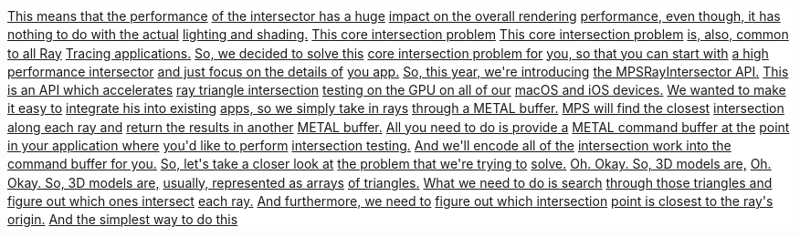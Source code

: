 [This means that the performance](https://developer.apple.com/videos/wwdc2018/videos/play/wwdc2018/606/?time=469) [of the intersector has a huge](https://developer.apple.com/videos/wwdc2018/videos/play/wwdc2018/606/?time=470) [impact on the overall rendering](https://developer.apple.com/videos/wwdc2018/videos/play/wwdc2018/606/?time=472) [performance, even though, it has](https://developer.apple.com/videos/wwdc2018/videos/play/wwdc2018/606/?time=473) [nothing to do with the actual](https://developer.apple.com/videos/wwdc2018/videos/play/wwdc2018/606/?time=475) [lighting and shading.](https://developer.apple.com/videos/wwdc2018/videos/play/wwdc2018/606/?time=476) [This core intersection problem](https://developer.apple.com/videos/wwdc2018/videos/play/wwdc2018/606/?time=478) [This core intersection problem](https://developer.apple.com/videos/wwdc2018/videos/play/wwdc2018/606/?time=478) [is, also, common to all Ray](https://developer.apple.com/videos/wwdc2018/videos/play/wwdc2018/606/?time=480) [Tracing applications.](https://developer.apple.com/videos/wwdc2018/videos/play/wwdc2018/606/?time=481) [So, we decided to solve this](https://developer.apple.com/videos/wwdc2018/videos/play/wwdc2018/606/?time=484) [core intersection problem for](https://developer.apple.com/videos/wwdc2018/videos/play/wwdc2018/606/?time=486) [you, so that you can start with](https://developer.apple.com/videos/wwdc2018/videos/play/wwdc2018/606/?time=487) [a high performance intersector](https://developer.apple.com/videos/wwdc2018/videos/play/wwdc2018/606/?time=489) [and just focus on the details of](https://developer.apple.com/videos/wwdc2018/videos/play/wwdc2018/606/?time=491) [you app.](https://developer.apple.com/videos/wwdc2018/videos/play/wwdc2018/606/?time=492) [So, this year, we're introducing](https://developer.apple.com/videos/wwdc2018/videos/play/wwdc2018/606/?time=494) [the MPSRayIntersector API.](https://developer.apple.com/videos/wwdc2018/videos/play/wwdc2018/606/?time=496) [This is an API which accelerates](https://developer.apple.com/videos/wwdc2018/videos/play/wwdc2018/606/?time=499) [ray triangle intersection](https://developer.apple.com/videos/wwdc2018/videos/play/wwdc2018/606/?time=501) [testing on the GPU on all of our](https://developer.apple.com/videos/wwdc2018/videos/play/wwdc2018/606/?time=502) [macOS and iOS devices.](https://developer.apple.com/videos/wwdc2018/videos/play/wwdc2018/606/?time=505) [We wanted to make it easy to](https://developer.apple.com/videos/wwdc2018/videos/play/wwdc2018/606/?time=508) [integrate his into existing](https://developer.apple.com/videos/wwdc2018/videos/play/wwdc2018/606/?time=509) [apps, so we simply take in rays](https://developer.apple.com/videos/wwdc2018/videos/play/wwdc2018/606/?time=510) [through a METAL buffer.](https://developer.apple.com/videos/wwdc2018/videos/play/wwdc2018/606/?time=512) [MPS will find the closest](https://developer.apple.com/videos/wwdc2018/videos/play/wwdc2018/606/?time=514) [intersection along each ray and](https://developer.apple.com/videos/wwdc2018/videos/play/wwdc2018/606/?time=515) [return the results in another](https://developer.apple.com/videos/wwdc2018/videos/play/wwdc2018/606/?time=518) [METAL buffer.](https://developer.apple.com/videos/wwdc2018/videos/play/wwdc2018/606/?time=519) [All you need to do is provide a](https://developer.apple.com/videos/wwdc2018/videos/play/wwdc2018/606/?time=520) [METAL command buffer at the](https://developer.apple.com/videos/wwdc2018/videos/play/wwdc2018/606/?time=522) [point in your application where](https://developer.apple.com/videos/wwdc2018/videos/play/wwdc2018/606/?time=524) [you'd like to perform](https://developer.apple.com/videos/wwdc2018/videos/play/wwdc2018/606/?time=525) [intersection testing.](https://developer.apple.com/videos/wwdc2018/videos/play/wwdc2018/606/?time=526) [And we'll encode all of the](https://developer.apple.com/videos/wwdc2018/videos/play/wwdc2018/606/?time=527) [intersection work into the](https://developer.apple.com/videos/wwdc2018/videos/play/wwdc2018/606/?time=529) [command buffer for you.](https://developer.apple.com/videos/wwdc2018/videos/play/wwdc2018/606/?time=530) [So, let's take a closer look at](https://developer.apple.com/videos/wwdc2018/videos/play/wwdc2018/606/?time=532) [the problem that we're trying to](https://developer.apple.com/videos/wwdc2018/videos/play/wwdc2018/606/?time=533) [solve.](https://developer.apple.com/videos/wwdc2018/videos/play/wwdc2018/606/?time=534) [Oh. Okay. So, 3D models are,](https://developer.apple.com/videos/wwdc2018/videos/play/wwdc2018/606/?time=535) [Oh. Okay. So, 3D models are,](https://developer.apple.com/videos/wwdc2018/videos/play/wwdc2018/606/?time=535) [usually, represented as arrays](https://developer.apple.com/videos/wwdc2018/videos/play/wwdc2018/606/?time=542) [of triangles.](https://developer.apple.com/videos/wwdc2018/videos/play/wwdc2018/606/?time=544) [What we need to do is search](https://developer.apple.com/videos/wwdc2018/videos/play/wwdc2018/606/?time=545) [through those triangles and](https://developer.apple.com/videos/wwdc2018/videos/play/wwdc2018/606/?time=547) [figure out which ones intersect](https://developer.apple.com/videos/wwdc2018/videos/play/wwdc2018/606/?time=549) [each ray.](https://developer.apple.com/videos/wwdc2018/videos/play/wwdc2018/606/?time=550) [And furthermore, we need to](https://developer.apple.com/videos/wwdc2018/videos/play/wwdc2018/606/?time=551) [figure out which intersection](https://developer.apple.com/videos/wwdc2018/videos/play/wwdc2018/606/?time=553) [point is closest to the ray's](https://developer.apple.com/videos/wwdc2018/videos/play/wwdc2018/606/?time=555) [origin.](https://developer.apple.com/videos/wwdc2018/videos/play/wwdc2018/606/?time=556) [And the simplest way to do this](https://developer.apple.com/videos/wwdc2018/videos/play/wwdc2018/606/?time=557)